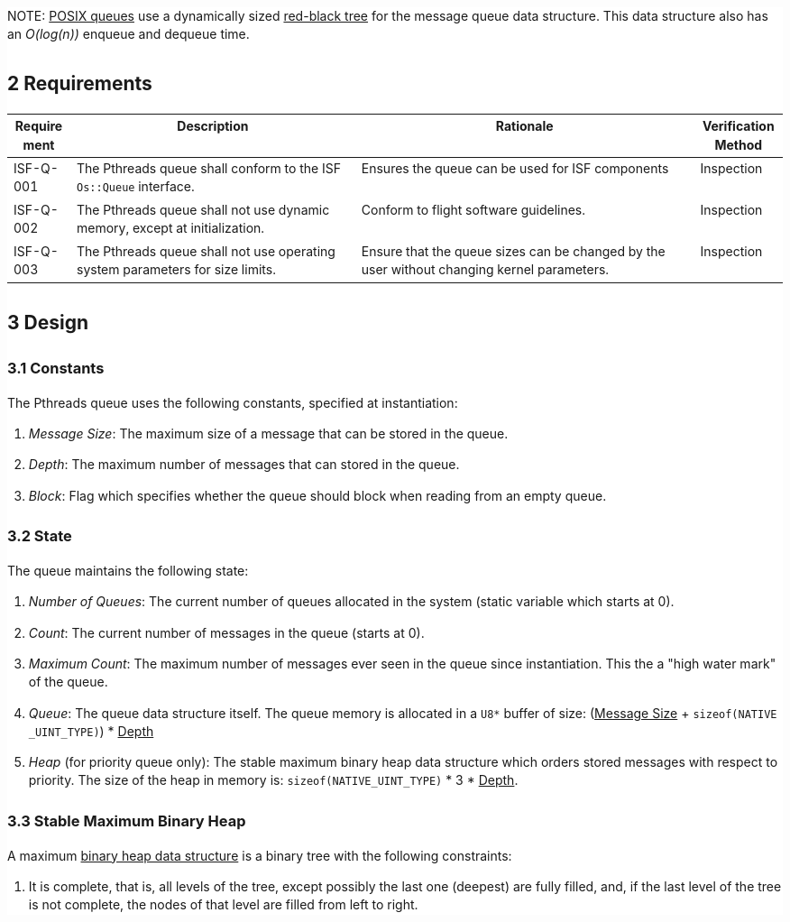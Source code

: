 NOTE: [POSIX queues](http://lxr.free-electrons.com/source/ipc/mqueue.c) use a dynamically sized [red-black tree](https://en.wikipedia.org/wiki/Red%E2%80%93black_tree) for the message queue data structure. This data structure also has an *O(log(n))* enqueue and dequeue time.

## 2 Requirements

Requirement | Description | Rationale | Verification Method
---- | ---- | ---- | ----
ISF-Q-001 | The Pthreads queue shall conform to the ISF `Os::Queue` interface. | Ensures the queue can be used for ISF components | Inspection
ISF-Q-002 | The Pthreads queue shall not use dynamic memory, except at initialization. | Conform to flight software guidelines. | Inspection
ISF-Q-003 | The Pthreads queue shall not use operating system parameters for size limits. | Ensure that the queue sizes can be changed by the user without changing kernel parameters. | Inspection

## 3 Design

### 3.1 Constants

The Pthreads queue uses the following constants, specified at instantiation:

1. <a name="msgSize">*Message Size*</a>: The maximum size of a message that can be stored in the queue.

2. <a name="depth">*Depth*</a>: The maximum number of messages that can stored in the queue.

3. <a name="block">*Block*</a>: Flag which specifies whether the queue should block when reading from an empty queue.

### 3.2 State

The queue maintains the following state:

1. <a name="num_queue">*Number of Queues*</a>: The current number of queues allocated in the system (static variable which starts at 0).

2. <a name="count">*Count*</a>: The current number of messages in the queue (starts at 0).

3. <a name="maxCount">*Maximum Count*</a>: The maximum number of messages ever seen in the queue since instantiation. This the a "high water mark" of the queue.

4. <a name="queue">*Queue*</a>: The queue data structure itself. The queue memory is allocated in a `U8*` buffer of size: ([Message Size](#msgSize) + `sizeof(NATIVE_UINT_TYPE)`) * [Depth](#depth)

5. <a name="heap">*Heap*</a> (for priority queue only): The stable maximum binary heap data structure which orders stored messages with respect to priority. The size of the heap in memory is: `sizeof(NATIVE_UINT_TYPE)` * 3 * [Depth](#depth).

### 3.3 Stable Maximum Binary Heap

A maximum [binary heap data structure](https://en.wikipedia.org/wiki/Binary_heap) is a binary tree with the following constraints:

1. It is complete, that is, all levels of the tree, except possibly the last one (deepest) are fully filled, and, if the last level of the tree is not complete, the nodes of that level are filled from left to right.
